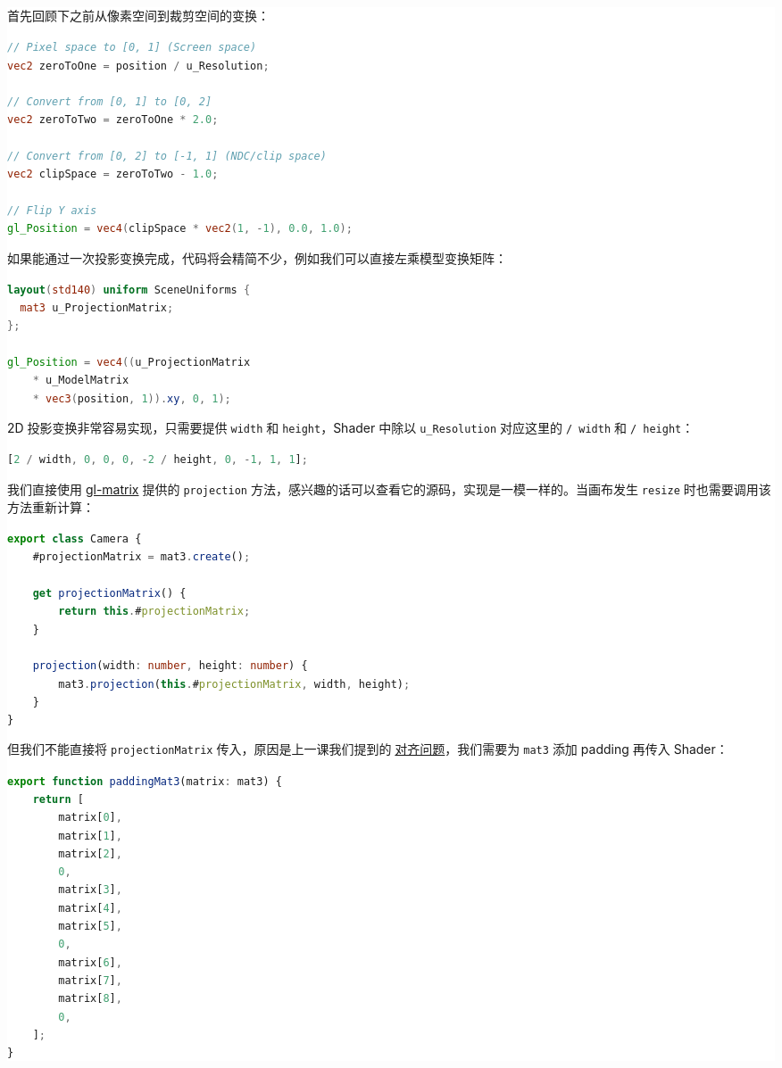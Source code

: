 首先回顾下之前从像素空间到裁剪空间的变换：

```glsl
// Pixel space to [0, 1] (Screen space)
vec2 zeroToOne = position / u_Resolution;

// Convert from [0, 1] to [0, 2]
vec2 zeroToTwo = zeroToOne * 2.0;

// Convert from [0, 2] to [-1, 1] (NDC/clip space)
vec2 clipSpace = zeroToTwo - 1.0;

// Flip Y axis
gl_Position = vec4(clipSpace * vec2(1, -1), 0.0, 1.0);
```

如果能通过一次投影变换完成，代码将会精简不少，例如我们可以直接左乘模型变换矩阵：

```glsl
layout(std140) uniform SceneUniforms {
  mat3 u_ProjectionMatrix;
};

gl_Position = vec4((u_ProjectionMatrix
    * u_ModelMatrix
    * vec3(position, 1)).xy, 0, 1);
```

2D 投影变换非常容易实现，只需要提供 `width` 和 `height`，Shader 中除以 `u_Resolution` 对应这里的 `/ width` 和 `/ height`：

```ts
[2 / width, 0, 0, 0, -2 / height, 0, -1, 1, 1];
```

我们直接使用 [gl-matrix] 提供的 `projection` 方法，感兴趣的话可以查看它的源码，实现是一模一样的。当画布发生 `resize` 时也需要调用该方法重新计算：

```ts
export class Camera {
    #projectionMatrix = mat3.create();

    get projectionMatrix() {
        return this.#projectionMatrix;
    }

    projection(width: number, height: number) {
        mat3.projection(this.#projectionMatrix, width, height);
    }
}
```

但我们不能直接将 `projectionMatrix` 传入，原因是上一课我们提到的 [对齐问题]，我们需要为 `mat3` 添加 padding 再传入 Shader：

```ts
export function paddingMat3(matrix: mat3) {
    return [
        matrix[0],
        matrix[1],
        matrix[2],
        0,
        matrix[3],
        matrix[4],
        matrix[5],
        0,
        matrix[6],
        matrix[7],
        matrix[8],
        0,
    ];
}
```

[LearnWebGL - Introduction to Cameras]: https://learnwebgl.brown37.net/07_cameras/camera_introduction.html#a-camera-definition
[How to Create a Figma-like Infinite Canvas in WebGL]: https://betterprogramming.pub/how-to-create-a-figma-like-infinite-canvas-in-webgl-8be94f65674f
[WebGL Insights - 23.Designing Cameras for WebGL Applications]: https://github.com/lnickers2004/WebGL-Insights
[WebGL 3D - Cameras]: https://webglfundamentals.org/webgl/lessons/webgl-3d-camera.html
[How to implement zoom from mouse in 2D WebGL]: https://webglfundamentals.org/webgl/lessons/webgl-qna-how-to-implement-zoom-from-mouse-in-2d-webgl.html
[gl-matrix]: https://github.com/toji/gl-matrix
[对齐问题]: /zh/guide/lesson-003.html#对齐问题
[OrthographicCamera.zoom]: https://threejs.org/docs/#api/en/cameras/OrthographicCamera.zoom
[Rotate canvas]: https://forum.figma.com/t/rotate-canvas/42818
[infinitecanvas]: https://infinitecanvas.tools
[KeyboardEvent: shiftKey]: https://developer.mozilla.org/en-US/docs/Web/API/KeyboardEvent/shiftKey
[MouseEvent]: https://developer.mozilla.org/zh-CN/docs/Web/API/MouseEvent
[PointerEvent]: https://developer.mozilla.org/zh-CN/docs/Web/API/PointerEvent
[transform-origin]: https://developer.mozilla.org/en-US/docs/Web/CSS/transform-origin
[flyTo - Mapbox]: https://docs.mapbox.com/mapbox-gl-js/example/flyto/
[bezier-easing]: https://github.com/gre/bezier-easing
[Cubic Bézier easing functions]: https://www.w3.org/TR/css-easing-1/#cubic-bezier-easing-functions
[Web Animations API]: https://developer.mozilla.org/en-US/docs/Web/API/Web_Animations_API
[Simulating cameras in WebXR]: https://developer.mozilla.org/en-US/docs/Web/API/WebXR_Device_API/Cameras